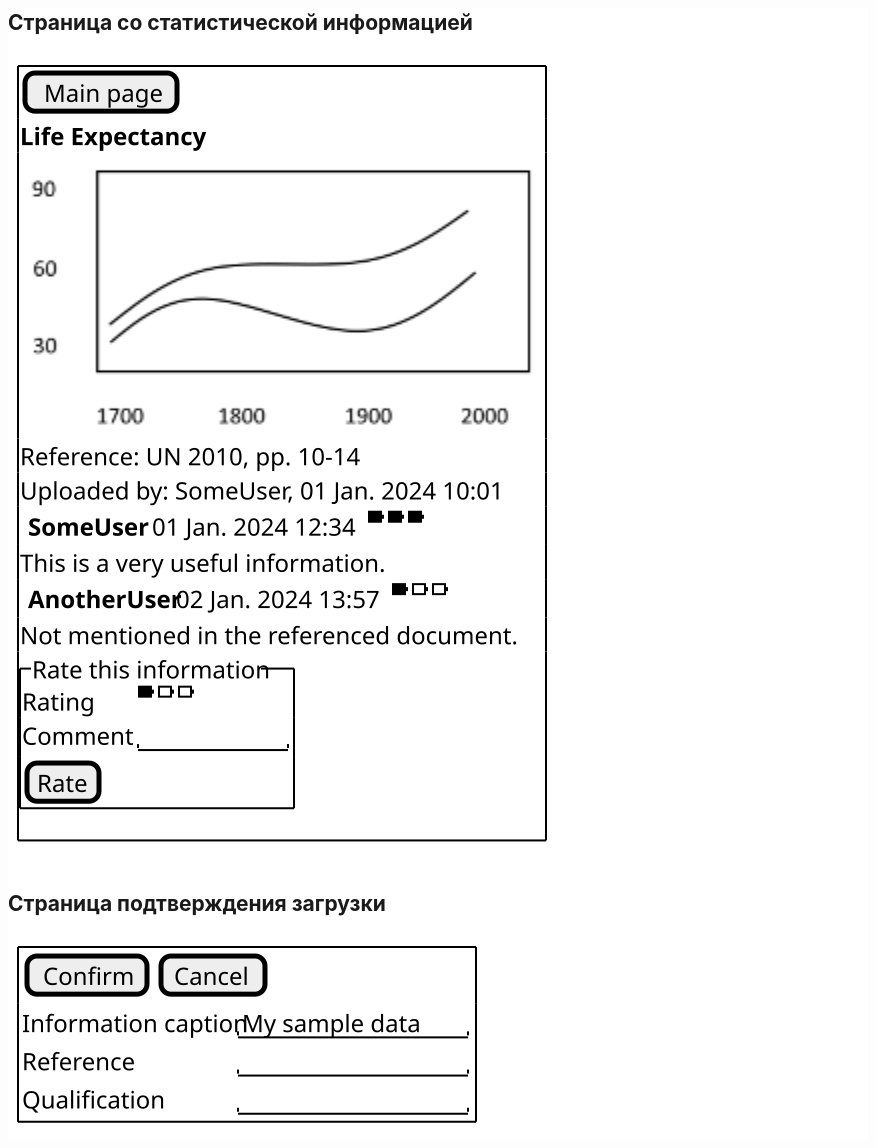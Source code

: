## Страница со статистической информацией



![](mockup-4-statistics.svg)

## Страница подтверждения загрузки



![](mockup-5-confirmupload.svg)
